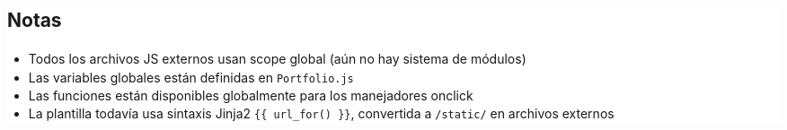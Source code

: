 ## Notas

- Todos los archivos JS externos usan scope global (aún no hay sistema de módulos)
- Las variables globales están definidas en `Portfolio.js`
- Las funciones están disponibles globalmente para los manejadores onclick
- La plantilla todavía usa sintaxis Jinja2 `{{ url_for() }}`, convertida a `/static/` en archivos externos
